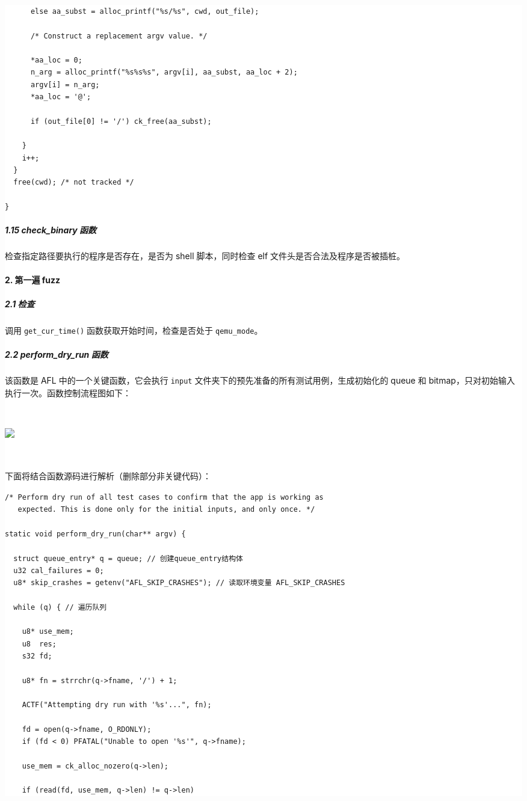 ```
      else aa_subst = alloc_printf("%s/%s", cwd, out_file);
 
      /* Construct a replacement argv value. */
 
      *aa_loc = 0;
      n_arg = alloc_printf("%s%s%s", argv[i], aa_subst, aa_loc + 2);
      argv[i] = n_arg;
      *aa_loc = '@';
 
      if (out_file[0] != '/') ck_free(aa_subst);
 
    }
    i++;
  }
  free(cwd); /* not tracked */
 
}

```

##### 1.15 check_binary 函数

检查指定路径要执行的程序是否存在，是否为 shell 脚本，同时检查 elf 文件头是否合法及程序是否被插桩。

#### 2. 第一遍 fuzz

##### 2.1 检查

调用 `get_cur_time()` 函数获取开始时间，检查是否处于 `qemu_mode`。

##### 2.2 perform_dry_run 函数

该函数是 AFL 中的一个关键函数，它会执行 `input` 文件夹下的预先准备的所有测试用例，生成初始化的 queue 和 bitmap，只对初始输入执行一次。函数控制流程图如下：

 

![](https://bbs.pediy.com/upload/attach/202109/779730_ZKDYB9DDX9WG9BB.jpg)

 

下面将结合函数源码进行解析（删除部分非关键代码）：

```
/* Perform dry run of all test cases to confirm that the app is working as
   expected. This is done only for the initial inputs, and only once. */
 
static void perform_dry_run(char** argv) {
 
  struct queue_entry* q = queue; // 创建queue_entry结构体
  u32 cal_failures = 0;
  u8* skip_crashes = getenv("AFL_SKIP_CRASHES"); // 读取环境变量 AFL_SKIP_CRASHES
 
  while (q) { // 遍历队列
 
    u8* use_mem;
    u8  res;
    s32 fd;
 
    u8* fn = strrchr(q->fname, '/') + 1;
 
    ACTF("Attempting dry run with '%s'...", fn);
 
    fd = open(q->fname, O_RDONLY);
    if (fd < 0) PFATAL("Unable to open '%s'", q->fname);
 
    use_mem = ck_alloc_nozero(q->len);
 
    if (read(fd, use_mem, q->len) != q->len)
```